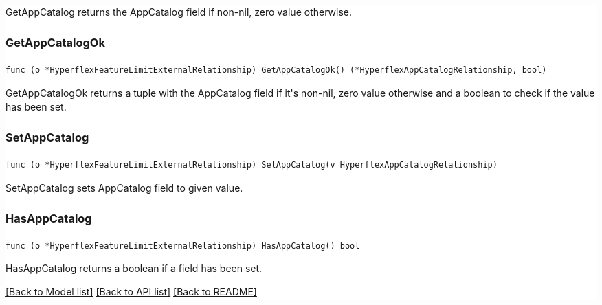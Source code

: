 GetAppCatalog returns the AppCatalog field if non-nil, zero value otherwise.

### GetAppCatalogOk

`func (o *HyperflexFeatureLimitExternalRelationship) GetAppCatalogOk() (*HyperflexAppCatalogRelationship, bool)`

GetAppCatalogOk returns a tuple with the AppCatalog field if it's non-nil, zero value otherwise
and a boolean to check if the value has been set.

### SetAppCatalog

`func (o *HyperflexFeatureLimitExternalRelationship) SetAppCatalog(v HyperflexAppCatalogRelationship)`

SetAppCatalog sets AppCatalog field to given value.

### HasAppCatalog

`func (o *HyperflexFeatureLimitExternalRelationship) HasAppCatalog() bool`

HasAppCatalog returns a boolean if a field has been set.


[[Back to Model list]](../README.md#documentation-for-models) [[Back to API list]](../README.md#documentation-for-api-endpoints) [[Back to README]](../README.md)


